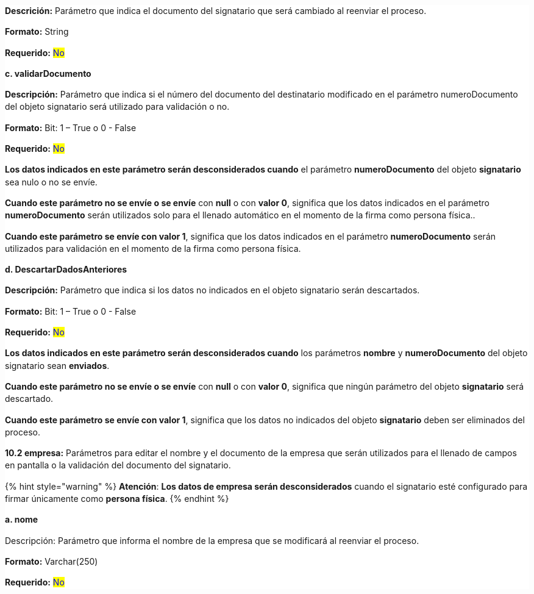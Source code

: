 **Descrición:** Parámetro que indica el documento del signatario que será cambiado al reenviar el proceso.

**Formato:** String

**Requerido:** <mark style="color:blue;">No</mark>

**c. validarDocumento**

**Descripción:** Parámetro que indica si el número del documento del destinatario modificado en el parámetro numeroDocumento del objeto signatario será utilizado para validación o no.

**Formato:** Bit: 1 – True o 0 - False

**Requerido:** <mark style="color:blue;">No</mark>

**Los datos indicados en este parámetro serán desconsiderados cuando** el parámetro **numeroDocumento** del objeto **signatario** sea nulo o no se envíe.

**Cuando este parámetro no se envíe o se envíe** con **null** o con **valor 0**, significa que los datos indicados en el parámetro **numeroDocumento** serán utilizados solo para el llenado automático en el momento de la firma como persona física..

**Cuando este parámetro se envíe con valor 1**, significa que los datos indicados en el parámetro **numeroDocumento** serán utilizados para validación en el momento de la firma como persona física.

**d. DescartarDadosAnteriores**

**Descripción:** Parámetro que indica si los datos no indicados en el objeto signatario serán descartados.

**Formato:** Bit: 1 – True o 0 - False

**Requerido:** <mark style="color:blue;">No</mark>

**Los datos indicados en este parámetro serán desconsiderados cuando** los parámetros **nombre** y **numeroDocumento** del objeto signatario sean **enviados**.

**Cuando este parámetro no se envíe o se envíe** con **null** o con **valor 0**, significa que ningún parámetro del objeto **signatario** será descartado.

**Cuando este parámetro se envíe con valor 1**, significa que los datos no indicados del objeto **signatario** deben ser eliminados del proceso.

**10.2 empresa:** Parámetros para editar el nombre y el documento de la empresa que serán utilizados para el llenado de campos en pantalla o la validación del documento del signatario.

{% hint style="warning" %}
**Atención**: **Los datos de empresa serán desconsiderados** cuando el signatario esté configurado para firmar únicamente como **persona física**.
{% endhint %}

**a. nome**

Descripción: Parámetro que informa el nombre de la empresa que se modificará al reenviar el proceso.

**Formato:** Varchar(250)

**Requerido:** <mark style="color:blue;">No</mark>

